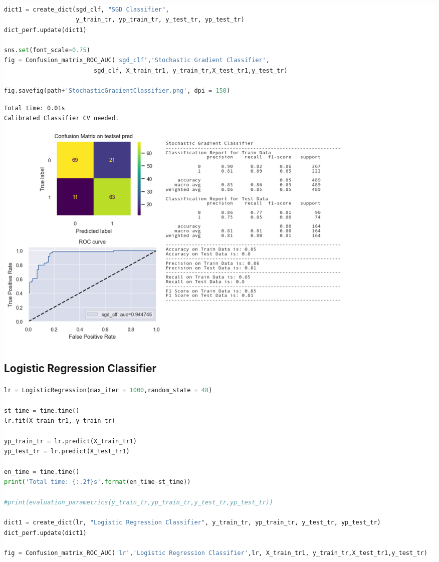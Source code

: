 ```python
dict1 = create_dict(sgd_clf, "SGD Classifier",
                    y_train_tr, yp_train_tr, y_test_tr, yp_test_tr)
dict_perf.update(dict1)

sns.set(font_scale=0.75)
fig = Confusion_matrix_ROC_AUC('sgd_clf','Stochastic Gradient Classifier',
                         sgd_clf, X_train_tr1, y_train_tr,X_test_tr1,y_test_tr)

fig.savefig(path+'StochasticGradientClassifier.png', dpi = 150)
```

    Total time: 0.01s
    Calibrated Classifier CV needed.



![png](output_90_1.png)


## Logistic Regression Classifier


```python
lr = LogisticRegression(max_iter = 1000,random_state = 48)

st_time = time.time()
lr.fit(X_train_tr1, y_train_tr)

yp_train_tr = lr.predict(X_train_tr1)
yp_test_tr = lr.predict(X_test_tr1)

en_time = time.time()
print('Total time: {:.2f}s'.format(en_time-st_time))

#print(evaluation_parametrics(y_train_tr,yp_train_tr,y_test_tr,yp_test_tr))

dict1 = create_dict(lr, "Logistic Regression Classifier", y_train_tr, yp_train_tr, y_test_tr, yp_test_tr)
dict_perf.update(dict1)

fig = Confusion_matrix_ROC_AUC('lr','Logistic Regression Classifier',lr, X_train_tr1, y_train_tr,X_test_tr1,y_test_tr)
```
